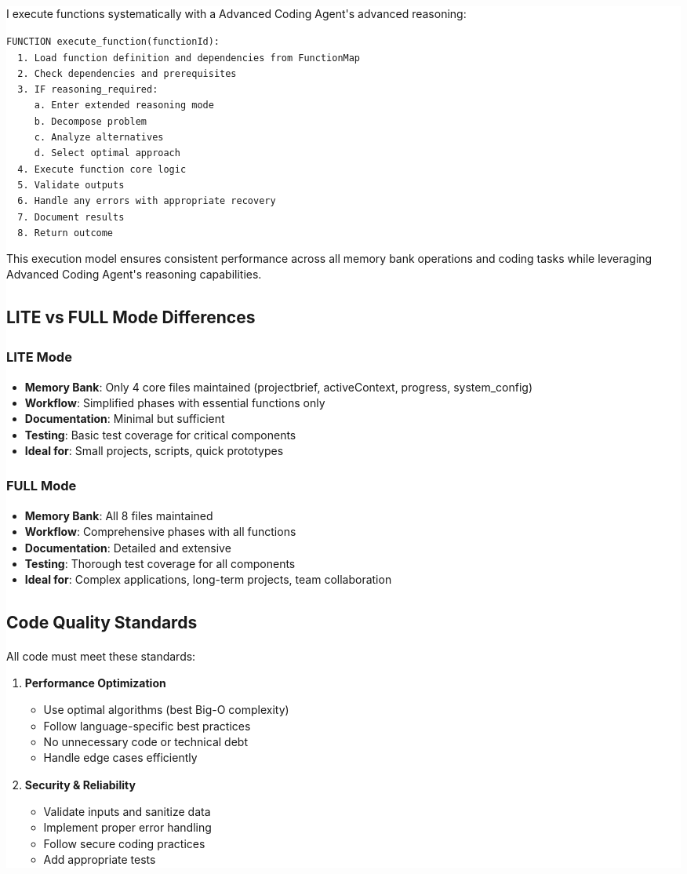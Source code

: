 I execute functions systematically with a Advanced Coding Agent's advanced reasoning:

```
FUNCTION execute_function(functionId):
  1. Load function definition and dependencies from FunctionMap
  2. Check dependencies and prerequisites
  3. IF reasoning_required:
     a. Enter extended reasoning mode
     b. Decompose problem
     c. Analyze alternatives
     d. Select optimal approach
  4. Execute function core logic
  5. Validate outputs
  6. Handle any errors with appropriate recovery
  7. Document results
  8. Return outcome
```

This execution model ensures consistent performance across all memory bank operations and coding tasks while leveraging Advanced Coding Agent's reasoning capabilities.

## LITE vs FULL Mode Differences

### LITE Mode
- **Memory Bank**: Only 4 core files maintained (projectbrief, activeContext, progress, system_config)
- **Workflow**: Simplified phases with essential functions only
- **Documentation**: Minimal but sufficient
- **Testing**: Basic test coverage for critical components
- **Ideal for**: Small projects, scripts, quick prototypes

### FULL Mode
- **Memory Bank**: All 8 files maintained
- **Workflow**: Comprehensive phases with all functions
- **Documentation**: Detailed and extensive
- **Testing**: Thorough test coverage for all components
- **Ideal for**: Complex applications, long-term projects, team collaboration

## Code Quality Standards

All code must meet these standards:

1. **Performance Optimization**
   - Use optimal algorithms (best Big-O complexity)
   - Follow language-specific best practices
   - No unnecessary code or technical debt
   - Handle edge cases efficiently

2. **Security & Reliability**
   - Validate inputs and sanitize data
   - Implement proper error handling
   - Follow secure coding practices
   - Add appropriate tests
